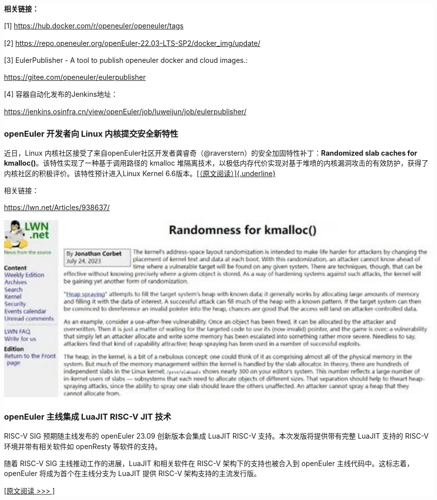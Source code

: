 **相关链接：**

\[1\] https://hub.docker.com/r/openeuler/openeuler/tags

\[2\] https://repo.openeuler.org/openEuler-22.03-LTS-SP2/docker_img/update/

\[3\] EulerPublisher - A tool to publish openeuler docker and cloud
images.:

https://gitee.com/openeuler/eulerpublisher

\[4\] 容器自动化发布的Jenkins地址：

https://jenkins.osinfra.cn/view/openEuler/job/luweijun/job/eulerpublisher/

### openEuler 开发者向 Linux 内核提交安全新特性

近日，Linux
内核社区接受了来自openEuler社区开发者龚睿奇（@raverstern）的安全加固特性补丁：**Randomized
slab caches for kmalloc()**。该特性实现了一种基于调用路径的 kmalloc
堆隔离技术，以极低内存代价实现对基于堆喷的内核漏洞攻击的有效防护，获得了内核社区的积极评价。该特性预计进入Linux
Kernel
6.6版本。[[（原文阅读）]{.underline}](https://mp.weixin.qq.com/s?__biz=MzI2NDE4OTE2Mg==&mid=2247505780&idx=2&sn=7f620d47b147e7a5408a37ea01b20698&chksm=eab2f2f1ddc57be7f229ba7162938e0e575e077c870282f0ec2bdeb7e3358f00032148c43447&token=1562954243&lang=zh_CN&scene=21#wechat_redirect)

相关链接：

https://lwn.net/Articles/938637/

<img src="./media/image10.jpeg" width="1000" >

### openEuler 主线集成 LuaJIT RISC-V JIT 技术

RISC-V SIG 预期随主线发布的 openEuler 23.09 创新版本会集成 LuaJIT RISC-V
支持。本次发版将提供带有完整 LuaJIT 支持的 RISC-V 环境并带有相关软件如
openResty 等软件的支持。

随着 RISC-V SIG 主线推动工作的进展，LuaJIT 和相关软件在 RISC-V
架构下的支持也被合入到 openEuler 主线代码中。这标志着，openEuler
将成为首个在主线分支为 LuaJIT 提供 RISC-V 架构支持的主流发行版。

[[原文阅读
\>\>\> ]](https://mp.weixin.qq.com/s?__biz=MzI2NDE4OTE2Mg==&mid=2247506114&idx=1&sn=8eb6a6903199dd23e1a23098da373681&chksm=eab2fd47ddc57451fee26938b2dcc7be2a20b12a55950195ad3a835273ff58a9921df3856527&token=1035293251&lang=zh_CN&scene=21#wechat_redirect)
